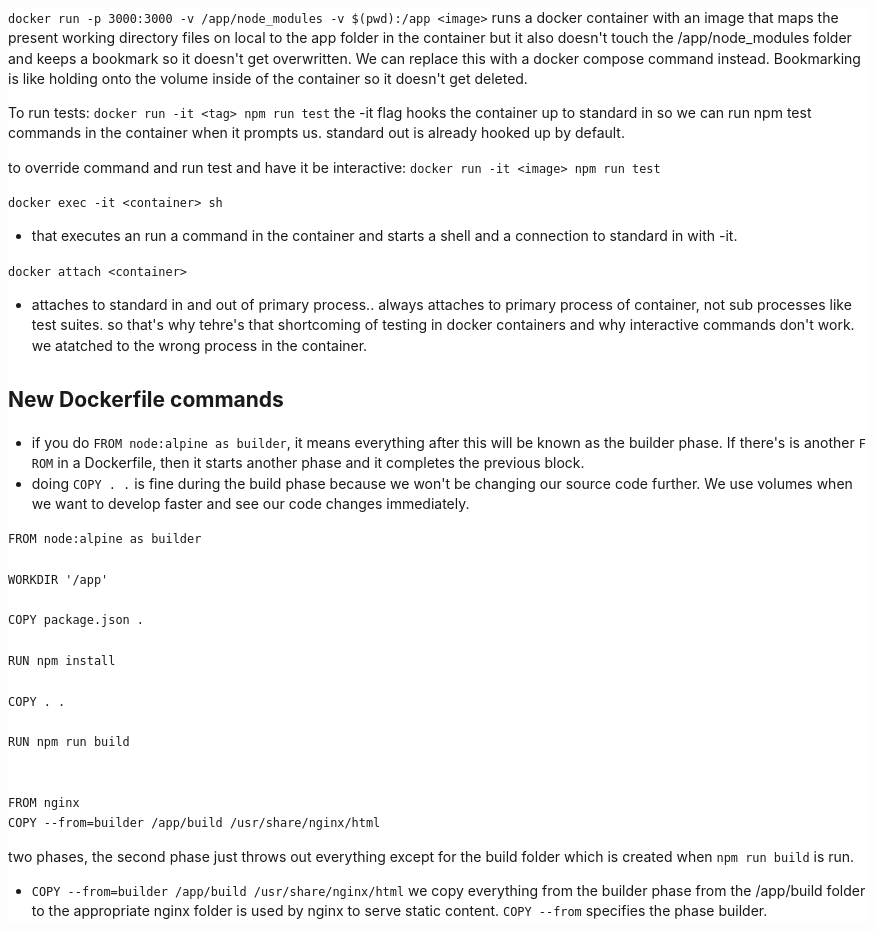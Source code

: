 `docker run -p 3000:3000 -v /app/node_modules -v $(pwd):/app <image>` runs a docker container with an image that maps the present working directory files on local to the app folder in the container but it also doesn't touch the /app/node_modules folder and keeps a bookmark so it doesn't get overwritten. We can replace this with a docker compose command instead. Bookmarking is like holding onto the volume inside of the container so it doesn't get deleted.

To run tests:
`docker run -it <tag> npm run test` the -it flag hooks the container up to standard in so we can run npm test commands in the container when it prompts us. standard out is already hooked up by default.

to override command and run test and have it be interactive:
`docker run -it <image> npm run test`

`docker exec -it <container> sh`
- that executes an run a command in the container and starts a shell and a connection to standard in with -it.

`docker attach <container>`
- attaches to standard in and out of primary process.. always attaches to primary process of container, not sub processes like test suites. so that's why tehre's that shortcoming of testing in docker containers and why interactive commands don't work. we atatched to the wrong process in the container.

## New Dockerfile commands


- if you do `FROM node:alpine as builder`, it means everything after this will be known as the builder phase. If there's is another `FROM` in a Dockerfile, then it starts another phase and it completes the previous block.
- doing `COPY . .` is fine during the build phase because we won't be changing our source code further. We use volumes when we want to develop faster and see our code changes immediately. 

```Docker
FROM node:alpine as builder

WORKDIR '/app'

COPY package.json .

RUN npm install

COPY . .

RUN npm run build


FROM nginx
COPY --from=builder /app/build /usr/share/nginx/html

```
two phases, the second phase just throws out everything except for the build folder which is created when `npm run build` is run.
- `COPY --from=builder /app/build /usr/share/nginx/html` we copy everything from the builder phase from the /app/build folder to the appropriate nginx folder is used by nginx to serve static content. `COPY --from` specifies the phase builder.
